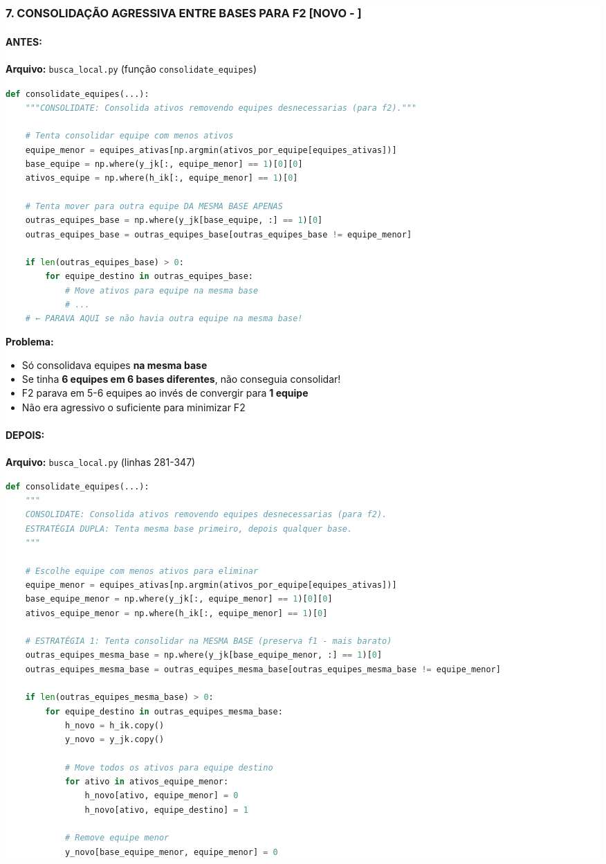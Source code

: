 
### 7. **CONSOLIDAÇÃO AGRESSIVA ENTRE BASES PARA F2** [NOVO - ]

#### **ANTES:**

**Arquivo:** `busca_local.py` (função `consolidate_equipes`)
```python
def consolidate_equipes(...):
    """CONSOLIDATE: Consolida ativos removendo equipes desnecessarias (para f2)."""
    
    # Tenta consolidar equipe com menos ativos
    equipe_menor = equipes_ativas[np.argmin(ativos_por_equipe[equipes_ativas])]
    base_equipe = np.where(y_jk[:, equipe_menor] == 1)[0][0]
    ativos_equipe = np.where(h_ik[:, equipe_menor] == 1)[0]
    
    # Tenta mover para outra equipe DA MESMA BASE APENAS
    outras_equipes_base = np.where(y_jk[base_equipe, :] == 1)[0]
    outras_equipes_base = outras_equipes_base[outras_equipes_base != equipe_menor]
    
    if len(outras_equipes_base) > 0:
        for equipe_destino in outras_equipes_base:
            # Move ativos para equipe na mesma base
            # ...
    # ← PARAVA AQUI se não havia outra equipe na mesma base!
```

**Problema:** 
- Só consolidava equipes **na mesma base**
- Se tinha **6 equipes em 6 bases diferentes**, não conseguia consolidar!
- F2 parava em 5-6 equipes ao invés de convergir para **1 equipe**
- Não era agressivo o suficiente para minimizar F2

#### **DEPOIS:**

**Arquivo:** `busca_local.py` (linhas 281-347)
```python
def consolidate_equipes(...):
    """
    CONSOLIDATE: Consolida ativos removendo equipes desnecessarias (para f2).
    ESTRATÉGIA DUPLA: Tenta mesma base primeiro, depois qualquer base.
    """
    
    # Escolhe equipe com menos ativos para eliminar
    equipe_menor = equipes_ativas[np.argmin(ativos_por_equipe[equipes_ativas])]
    base_equipe_menor = np.where(y_jk[:, equipe_menor] == 1)[0][0]
    ativos_equipe_menor = np.where(h_ik[:, equipe_menor] == 1)[0]
    
    # ESTRATÉGIA 1: Tenta consolidar na MESMA BASE (preserva f1 - mais barato)
    outras_equipes_mesma_base = np.where(y_jk[base_equipe_menor, :] == 1)[0]
    outras_equipes_mesma_base = outras_equipes_mesma_base[outras_equipes_mesma_base != equipe_menor]
    
    if len(outras_equipes_mesma_base) > 0:
        for equipe_destino in outras_equipes_mesma_base:
            h_novo = h_ik.copy()
            y_novo = y_jk.copy()
            
            # Move todos os ativos para equipe destino
            for ativo in ativos_equipe_menor:
                h_novo[ativo, equipe_menor] = 0
                h_novo[ativo, equipe_destino] = 1
            
            # Remove equipe menor
            y_novo[base_equipe_menor, equipe_menor] = 0
```